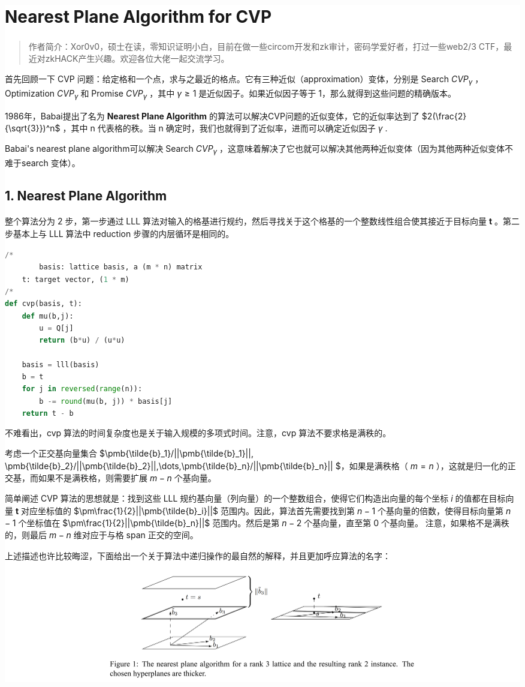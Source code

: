 # Nearest Plane Algorithm for CVP

> 作者简介：Xor0v0，硕士在读，零知识证明小白，目前在做一些circom开发和zk审计，密码学爱好者，打过一些web2/3 CTF，最近对zkHACK产生兴趣。欢迎各位大佬一起交流学习。

首先回顾一下 CVP 问题：给定格和一个点，求与之最近的格点。它有三种近似（approximation）变体，分别是 Search $CVP_\gamma$ ， Optimization  $CVP_\gamma$ 和 Promise  $CVP_\gamma$ ，其中 $\gamma\ge1$  是近似因子。如果近似因子等于 1，那么就得到这些问题的精确版本。

1986年，Babai提出了名为 **Nearest Plane Algorithm** 的算法可以解决CVP问题的近似变体，它的近似率达到了 $2(\frac{2}{\sqrt{3}})^n$ ，其中 n 代表格的秩。当 n 确定时，我们也就得到了近似率，进而可以确定近似因子 $\gamma$ .

Babai's nearest plane algorithm可以解决 Search $CVP_\gamma$ ，这意味着解决了它也就可以解决其他两种近似变体（因为其他两种近似变体不难于search 变体）。

## 1. Nearest Plane Algorithm

整个算法分为 2 步，第一步通过 LLL 算法对输入的格基进行规约，然后寻找关于这个格基的一个整数线性组合使其接近于目标向量 $\pmb{t}$ 。第二步基本上与 LLL 算法中 reduction 步骤的内层循环是相同的。

```python
/*
		basis: lattice basis, a (m * n) matrix
  	t: target vector, (1 * m)
/*
def cvp(basis, t):
  	def mu(b,j):
        u = Q[j]
        return (b*u) / (u*u)
    
  	basis = lll(basis)
    b = t
    for j in reversed(range(n)):
        b -= round(mu(b, j)) * basis[j]
    return t - b
```

不难看出，cvp 算法的时间复杂度也是关于输入规模的多项式时间。注意，cvp 算法不要求格是满秩的。

考虑一个正交基向量集合 $\pmb{\tilde{b}_1}/||\pmb{\tilde{b}_1}||, \pmb{\tilde{b}_2}/||\pmb{\tilde{b}_2}||,\dots,\pmb{\tilde{b}_n}/||\pmb{\tilde{b}_n}|| $，如果是满秩格（ $m=n$ ），这就是归一化的正交基，而如果不是满秩格，则需要扩展 $m-n$ 个基向量。

简单阐述 CVP 算法的思想就是：找到这些 LLL 规约基向量（列向量）的一个整数组合，使得它们构造出向量的每个坐标 $i$ 的值都在目标向量 $\pmb{t}$ 对应坐标值的 $\pm\frac{1}{2}||\pmb{\tilde{b}_i}||$ 范围内。因此，算法首先需要找到第 $n-1$ 个基向量的倍数，使得目标向量第 $n-1$ 个坐标值在  $\pm\frac{1}{2}||\pmb{\tilde{b}_n}||$ 范围内。然后是第 $n-2$ 个基向量，直至第 $0$ 个基向量。 注意，如果格不是满秩的，则最后 $m-n$ 维对应于与格 span 正交的空间。

上述描述也许比较晦涩，下面给出一个关于算法中递归操作的最自然的解释，并且更加呼应算法的名字：

<div align=center><img src="imgs/LTRE1.png" style="zoom:50%;" /></div>
